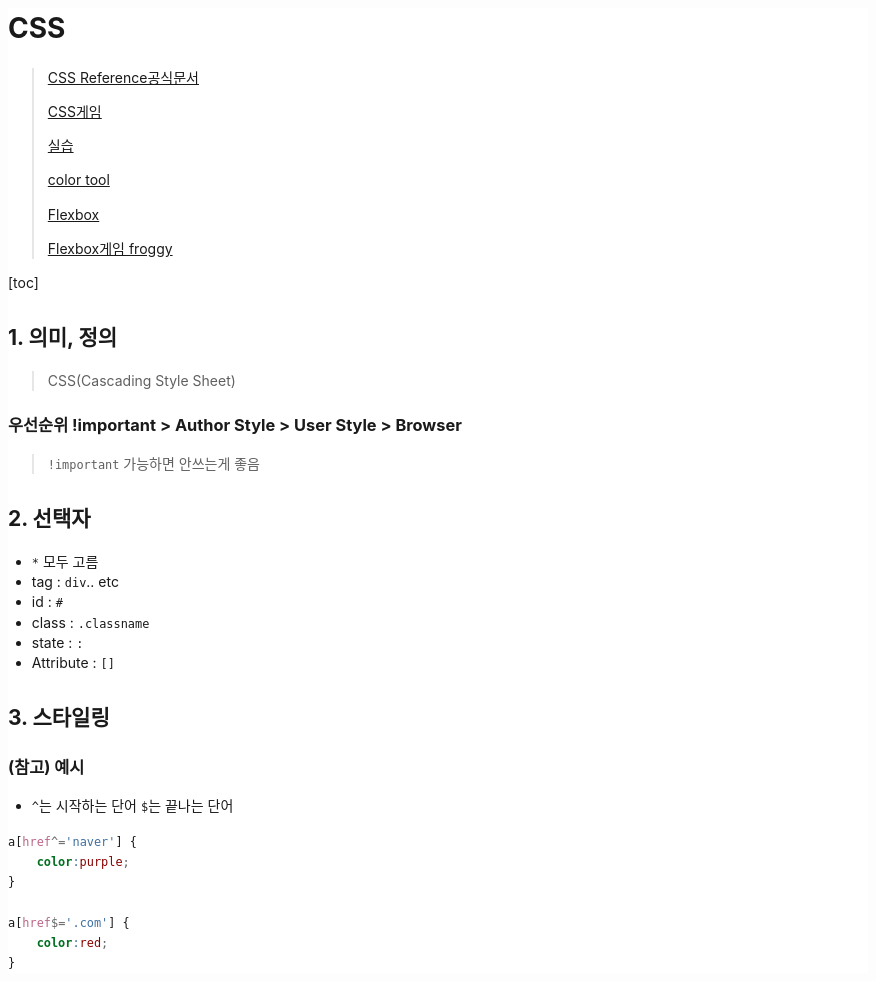 # CSS

> [CSS Reference공식문서](https://developer.mozilla.org/ko/docs/Web/CSS/Reference)
>
> [CSS게임](https://flukeout.github.io/)
>
> [실습](http://jsbin.com/?html,output)
>
> [color tool](https://material.io/resources/color/#!/?view.left=0&view.right=0)
>
> [Flexbox](https://css-tricks.com/snippets/css/a-guide-to-flexbox/)
>
> [Flexbox게임 froggy](https://flexboxfroggy.com/#ko)

[toc]

## 1. 의미, 정의

> CSS(Cascading Style Sheet)

### 우선순위 !important > Author Style > User Style > Browser

>`!important` 가능하면 안쓰는게 좋음



## 2. 선택자

- `*` 모두 고름
- tag : `div`.. etc
- id : `#`
- class : `.classname`
- state : `:`
- Attribute : `[]`



## 3. 스타일링

### (참고) 예시

- `^`는 시작하는 단어 `$`는 끝나는 단어

```css
a[href^='naver'] {
    color:purple;
}

a[href$='.com'] {
    color:red;
}
```
